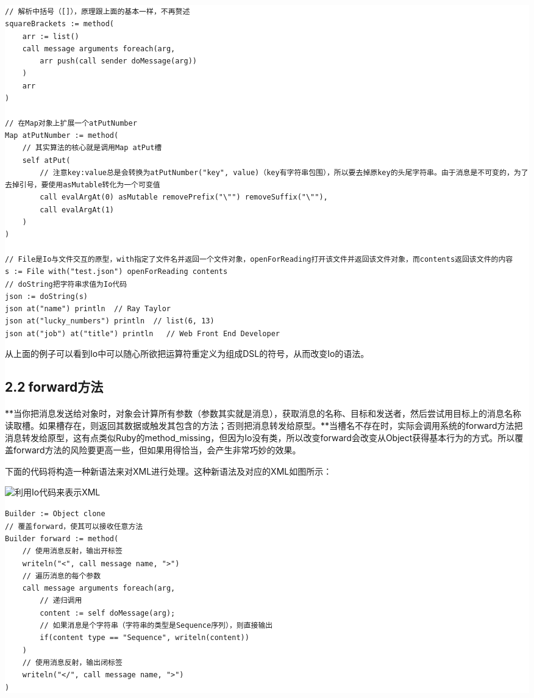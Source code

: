     // 解析中括号（[]），原理跟上面的基本一样，不再赘述
    squareBrackets := method(
        arr := list()
        call message arguments foreach(arg,
            arr push(call sender doMessage(arg))
        )
        arr
    )  

    // 在Map对象上扩展一个atPutNumber
    Map atPutNumber := method(
        // 其实算法的核心就是调用Map atPut槽
        self atPut(
            // 注意key:value总是会转换为atPutNumber("key", value)（key有字符串包围），所以要去掉原key的头尾字符串。由于消息是不可变的，为了去掉引号，要使用asMutable转化为一个可变值
            call evalArgAt(0) asMutable removePrefix("\"") removeSuffix("\""),
            call evalArgAt(1)
        )
    )  

    // File是Io与文件交互的原型，with指定了文件名并返回一个文件对象，openForReading打开该文件并返回该文件对象，而contents返回该文件的内容
    s := File with("test.json") openForReading contents
    // doString把字符串求值为Io代码
    json := doString(s)
    json at("name") println  // Ray Taylor
    json at("lucky_numbers") println  // list(6, 13)
    json at("job") at("title") println   // Web Front End Developer

从上面的例子可以看到Io中可以随心所欲把运算符重定义为组成DSL的符号，从而改变Io的语法。

## 2.2 forward方法

**当你把消息发送给对象时，对象会计算所有参数（参数其实就是消息），获取消息的名称、目标和发送者，然后尝试用目标上的消息名称读取槽。如果槽存在，则返回其数据或触发其包含的方法；否则把消息转发给原型。**当槽名不存在时，实际会调用系统的forward方法把消息转发给原型，这有点类似Ruby的method_missing，但因为Io没有类，所以改变forward会改变从Object获得基本行为的方式。所以覆盖forward方法的风险要更高一些，但如果用得恰当，会产生非常巧妙的效果。

下面的代码将构造一种新语法来对XML进行处理。这种新语法及对应的XML如图所示：

![利用Io代码来表示XML](https://raytaylorlin-blog.oss-cn-shenzhen.aliyuncs.com/image/Script/利用Io代码来表示XML.png)

    Builder := Object clone
    // 覆盖forward，使其可以接收任意方法
    Builder forward := method(
        // 使用消息反射，输出开标签
        writeln("<", call message name, ">")
        // 遍历消息的每个参数
        call message arguments foreach(arg,
            // 递归调用
            content := self doMessage(arg);
            // 如果消息是个字符串（字符串的类型是Sequence序列），则直接输出
            if(content type == "Sequence", writeln(content))
        )
        // 使用消息反射，输出闭标签
        writeln("</", call message name, ">")
    )
